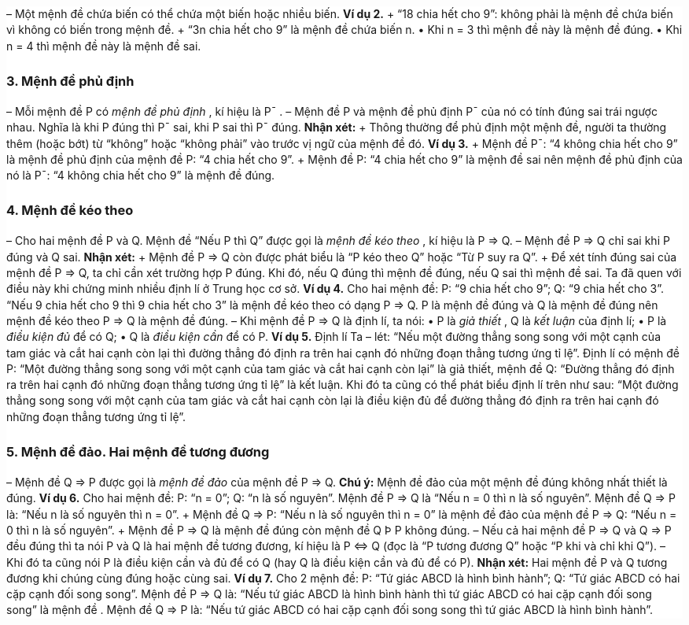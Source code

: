 – Một mệnh đề chứa biến có thể chứa một biến hoặc nhiều biến.
**Ví dụ 2.**
\+ “18 chia hết cho 9”: không phải là mệnh đề chứa biến vì không có biến trong mệnh đề.
\+ “3n chia hết cho 9” là mệnh đề chứa biến n.
• Khi n = 3 thì mệnh đề này là mệnh đề đúng.
• Khi n = 4 thì mệnh đề này là mệnh đề sai.
### **3\. Mệnh đề phủ định**
– Mỗi mệnh đề P có _mệnh đề phủ định_ , kí hiệu là P¯ .
– Mệnh đề P và mệnh đề phủ định P¯ của nó có tính đúng sai trái ngược nhau. Nghĩa là khi P đúng thì P¯ sai, khi P sai thì P¯ đúng.
**Nhận xét:**
\+ Thông thường để phủ định một mệnh đề, người ta thường thêm \(hoặc bớt\) từ “không” hoặc “không phải” vào trước vị ngữ của mệnh đề đó.
**Ví dụ 3.**
\+ Mệnh đề P¯: “4 không chia hết cho 9” là mệnh đề phủ định của mệnh đề P: “4 chia hết cho 9”.
\+ Mệnh đề P: “4 chia hết cho 9” là mệnh đề sai nên mệnh đề phủ định của nó là P¯: “4 không chia hết cho 9” là mệnh đề đúng.
### **4\. Mệnh đề kéo theo**
– Cho hai mệnh đề P và Q. Mệnh đề “Nếu P thì Q” được gọi là _mệnh đề kéo theo_ , kí hiệu là P ⇒ Q.
– Mệnh đề P ⇒ Q chỉ sai khi P đúng và Q sai.
**Nhận xét:**
\+ Mệnh đề P ⇒ Q còn được phát biểu là “P kéo theo Q” hoặc “Từ P suy ra Q”.
\+ Để xét tính đúng sai của mệnh đề P ⇒ Q, ta chỉ cần xét trường hợp P đúng.
Khi đó, nếu Q đúng thì mệnh đề đúng, nếu Q sai thì mệnh đề sai. Ta đã quen với điều này khi chứng minh nhiều định lí ở Trung học cơ sở.
**Ví dụ 4.** Cho hai mệnh đề: P: “9 chia hết cho 9”; Q: “9 chia hết cho 3”.
“Nếu 9 chia hết cho 9 thì 9 chia hết cho 3” là mệnh đề kéo theo có dạng P ⇒ Q.
P là mệnh đề đúng và Q là mệnh đề đúng nên mệnh đề kéo theo P ⇒ Q là mệnh đề đúng.
– Khi mệnh đề P ⇒ Q là định lí, ta nói:
• P là _giả thiết_ , Q là _kết luận_ của định lí;
• P là _điều kiện đủ_ để có Q;
• Q là _điều kiện cần_ để có P.
**Ví dụ 5.** Định lí Ta – lét: “Nếu một đường thẳng song song với một cạnh của tam giác và cắt hai cạnh còn lại thì đường thẳng đó định ra trên hai cạnh đó những đoạn thẳng tương ứng tỉ lệ”.
Định lí có mệnh đề P: “Một đường thẳng song song với một cạnh của tam giác và cắt hai cạnh còn lại” là giả thiết, mệnh đề Q: “Đường thẳng đó định ra trên hai cạnh đó những đoạn thẳng tương ứng tỉ lệ” là kết luận.
Khi đó ta cũng có thể phát biểu định lí trên như sau: “Một đường thẳng song song với một cạnh của tam giác và cắt hai cạnh còn lại là điều kiện đủ để đường thẳng đó định ra trên hai cạnh đó những đoạn thẳng tương ứng tỉ lệ”.
### **5\. Mệnh đề đảo. Hai mệnh đề tương đương**
– Mệnh đề Q ⇒ P được gọi là _mệnh đề đảo_ của mệnh đề P ⇒ Q.
**Chú ý:** Mệnh đề đảo của một mệnh đề đúng không nhất thiết là đúng.
**Ví dụ 6.** Cho hai mệnh đề:
P: “n = 0”; Q: “n là số nguyên”.
Mệnh đề P ⇒ Q là “Nếu n = 0 thì n là số nguyên”.
Mệnh đề Q ⇒ P là: “Nếu n là số nguyên thì n = 0”.
\+ Mệnh đề Q ⇒ P: “Nếu n là số nguyên thì n = 0” là mệnh đề đảo của mệnh đề P ⇒ Q: “Nếu n = 0 thì n là số nguyên”.
\+ Mệnh đề P ⇒ Q là mệnh đề đúng còn mệnh đề Q Þ P không đúng.
– Nếu cả hai mệnh đề P ⇒ Q và Q ⇒ P đều đúng thì ta nói P và Q là hai mệnh đề tương đương, kí hiệu là P ⇔ Q \(đọc là “P tương đương Q” hoặc “P khi và chỉ khi Q”\).
– Khi đó ta cũng nói P là điều kiện cần và đủ để có Q \(hay Q là điều kiện cần và đủ để có P\).
**Nhận xét:** Hai mệnh đề P và Q tương đương khi chúng cùng đúng hoặc cùng sai.
**Ví dụ 7.** Cho 2 mệnh đề:
P: “Tứ giác ABCD là hình bình hành”;
Q: “Tứ giác ABCD có hai cặp cạnh đối song song”.
Mệnh đề P ⇒ Q là: “Nếu tứ giác ABCD là hình bình hành thì tứ giác ABCD có hai cặp cạnh đối song song” là mệnh đề .
Mệnh đề Q ⇒ P là: “Nếu tứ giác ABCD có hai cặp cạnh đối song song thì tứ giác ABCD là hình bình hành”.